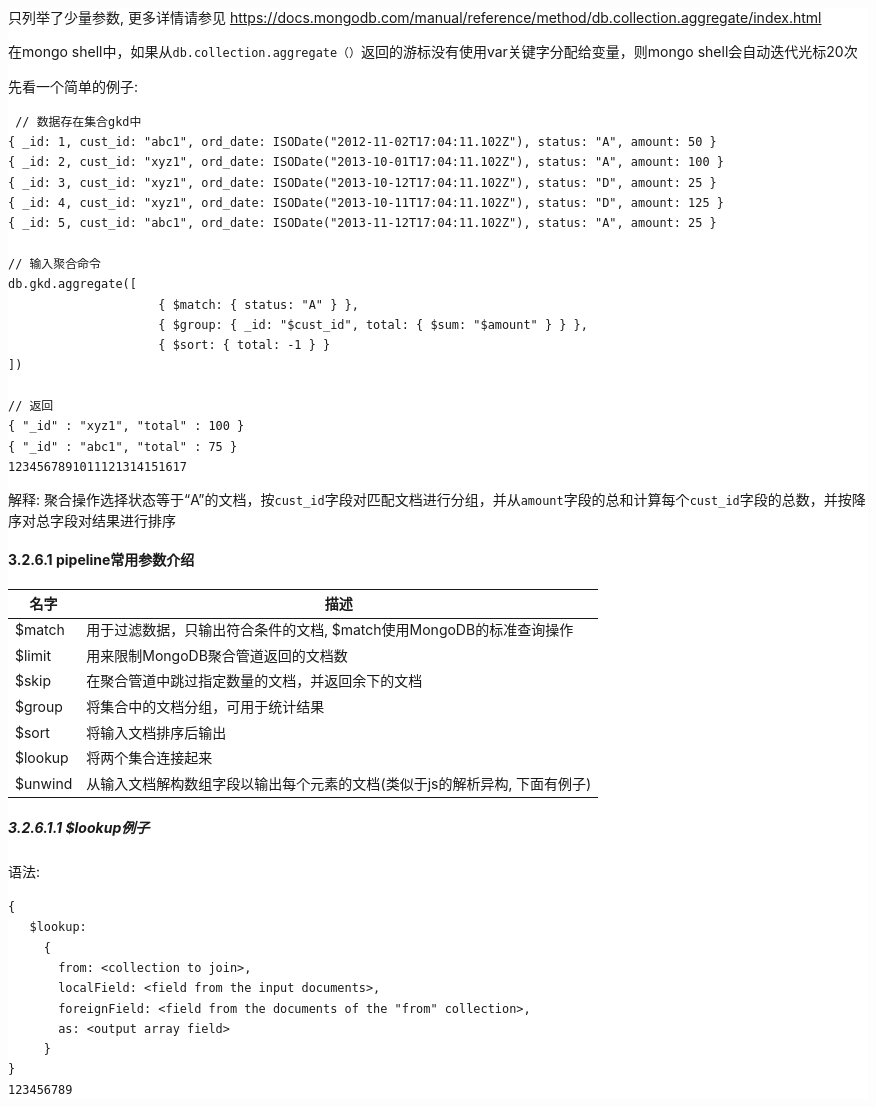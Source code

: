 只列举了少量参数, 更多详情请参见
<https://docs.mongodb.com/manual/reference/method/db.collection.aggregate/index.html>

在mongo shell中，如果从`db.collection.aggregate（）`返回的游标没有使用var关键字分配给变量，则mongo shell会自动迭代光标20次

先看一个简单的例子:

```
 // 数据存在集合gkd中
{ _id: 1, cust_id: "abc1", ord_date: ISODate("2012-11-02T17:04:11.102Z"), status: "A", amount: 50 }
{ _id: 2, cust_id: "xyz1", ord_date: ISODate("2013-10-01T17:04:11.102Z"), status: "A", amount: 100 }
{ _id: 3, cust_id: "xyz1", ord_date: ISODate("2013-10-12T17:04:11.102Z"), status: "D", amount: 25 }
{ _id: 4, cust_id: "xyz1", ord_date: ISODate("2013-10-11T17:04:11.102Z"), status: "D", amount: 125 }
{ _id: 5, cust_id: "abc1", ord_date: ISODate("2013-11-12T17:04:11.102Z"), status: "A", amount: 25 }

// 输入聚合命令
db.gkd.aggregate([
                     { $match: { status: "A" } },
                     { $group: { _id: "$cust_id", total: { $sum: "$amount" } } },
                     { $sort: { total: -1 } }
])

// 返回
{ "_id" : "xyz1", "total" : 100 }
{ "_id" : "abc1", "total" : 75 }
1234567891011121314151617
```

解释: 聚合操作选择状态等于“A”的文档，按`cust_id`字段对匹配文档进行分组，并从`amount`字段的总和计算每个`cust_id`字段的总数，并按降序对总字段对结果进行排序

#### 3.2.6.1 pipeline常用参数介绍

| 名字    | 描述                                                         |
| ------- | ------------------------------------------------------------ |
| $match  | 用于过滤数据，只输出符合条件的文档, $match使用MongoDB的标准查询操作 |
| $limit  | 用来限制MongoDB聚合管道返回的文档数                          |
| $skip   | 在聚合管道中跳过指定数量的文档，并返回余下的文档             |
| $group  | 将集合中的文档分组，可用于统计结果                           |
| $sort   | 将输入文档排序后输出                                         |
| $lookup | 将两个集合连接起来                                           |
| $unwind | 从输入文档解构数组字段以输出每个元素的文档(类似于js的解析异构, 下面有例子) |

##### 3.2.6.1.1 $lookup例子

语法:

```
{
   $lookup:
     {
       from: <collection to join>,
       localField: <field from the input documents>,
       foreignField: <field from the documents of the "from" collection>,
       as: <output array field>
     }
}
123456789
```
